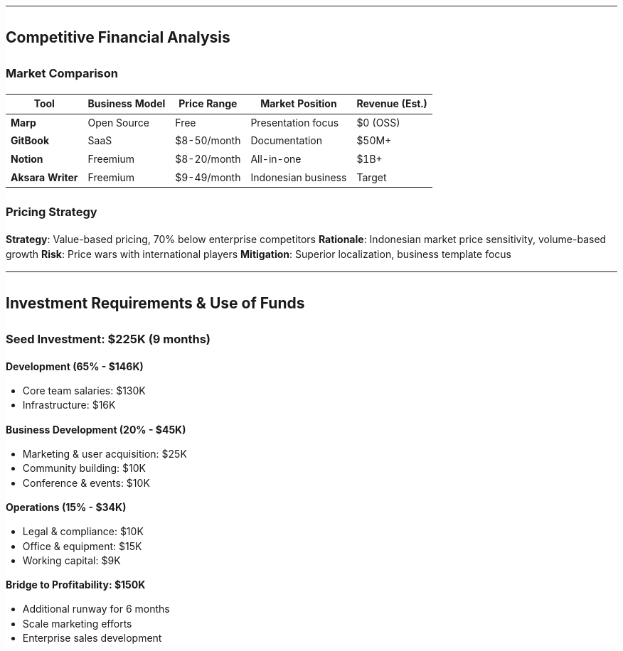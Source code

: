 </div></div>

---

## Competitive Financial Analysis

### **Market Comparison**

| Tool | Business Model | Price Range | Market Position | Revenue (Est.) |
|------|----------------|-------------|-----------------|----------------|
| **Marp** | Open Source | Free | Presentation focus | $0 (OSS) |
| **GitBook** | SaaS | $8-50/month | Documentation | $50M+ |
| **Notion** | Freemium | $8-20/month | All-in-one | $1B+ |
| **Aksara Writer** | Freemium | $9-49/month | Indonesian business | Target |

### **Pricing Strategy**

<div class="warning">

**Strategy**: Value-based pricing, 70% below enterprise competitors
**Rationale**: Indonesian market price sensitivity, volume-based growth
**Risk**: Price wars with international players
**Mitigation**: Superior localization, business template focus

</div>

---

## Investment Requirements & Use of Funds

### **Seed Investment: $225K (9 months)**

<div><div>

**Development (65% - $146K)**
- Core team salaries: $130K
- Infrastructure: $16K

**Business Development (20% - $45K)**
- Marketing & user acquisition: $25K
- Community building: $10K
- Conference & events: $10K

</div><div>

**Operations (15% - $34K)**
- Legal & compliance: $10K
- Office & equipment: $15K
- Working capital: $9K

**Bridge to Profitability: $150K**
- Additional runway for 6 months
- Scale marketing efforts
- Enterprise sales development
